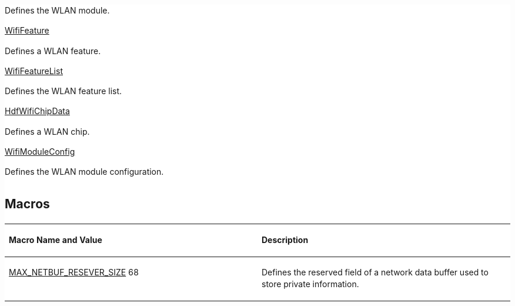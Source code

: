 <td class="cellrowborder" valign="top" width="50%" headers="mcps1.1.3.1.2 "><p id="p2070293534165623"><a name="p2070293534165623"></a><a name="p2070293534165623"></a>Defines the WLAN module. </p>
</td>
</tr>
<tr id="row1077543611165623"><td class="cellrowborder" valign="top" width="50%" headers="mcps1.1.3.1.1 "><p id="p720301763165623"><a name="p720301763165623"></a><a name="p720301763165623"></a><a href="wififeature.md">WifiFeature</a></p>
</td>
<td class="cellrowborder" valign="top" width="50%" headers="mcps1.1.3.1.2 "><p id="p1273133757165623"><a name="p1273133757165623"></a><a name="p1273133757165623"></a>Defines a WLAN feature. </p>
</td>
</tr>
<tr id="row611247905165623"><td class="cellrowborder" valign="top" width="50%" headers="mcps1.1.3.1.1 "><p id="p1379542259165623"><a name="p1379542259165623"></a><a name="p1379542259165623"></a><a href="wififeaturelist.md">WifiFeatureList</a></p>
</td>
<td class="cellrowborder" valign="top" width="50%" headers="mcps1.1.3.1.2 "><p id="p406868667165623"><a name="p406868667165623"></a><a name="p406868667165623"></a>Defines the WLAN feature list. </p>
</td>
</tr>
<tr id="row1847202747165623"><td class="cellrowborder" valign="top" width="50%" headers="mcps1.1.3.1.1 "><p id="p409142027165623"><a name="p409142027165623"></a><a name="p409142027165623"></a><a href="hdfwifichipdata.md">HdfWifiChipData</a></p>
</td>
<td class="cellrowborder" valign="top" width="50%" headers="mcps1.1.3.1.2 "><p id="p1856603481165623"><a name="p1856603481165623"></a><a name="p1856603481165623"></a>Defines a WLAN chip. </p>
</td>
</tr>
<tr id="row448260009165623"><td class="cellrowborder" valign="top" width="50%" headers="mcps1.1.3.1.1 "><p id="p1140396579165623"><a name="p1140396579165623"></a><a name="p1140396579165623"></a><a href="wifimoduleconfig.md">WifiModuleConfig</a></p>
</td>
<td class="cellrowborder" valign="top" width="50%" headers="mcps1.1.3.1.2 "><p id="p1998916052165623"><a name="p1998916052165623"></a><a name="p1998916052165623"></a>Defines the WLAN module configuration. </p>
</td>
</tr>
</tbody>
</table>

## Macros<a name="define-members"></a>

<a name="table635583133165623"></a>
<table><thead align="left"><tr id="row1323651212165623"><th class="cellrowborder" valign="top" width="50%" id="mcps1.1.3.1.1"><p id="p227312634165623"><a name="p227312634165623"></a><a name="p227312634165623"></a>Macro Name and Value</p>
</th>
<th class="cellrowborder" valign="top" width="50%" id="mcps1.1.3.1.2"><p id="p2129102097165623"><a name="p2129102097165623"></a><a name="p2129102097165623"></a>Description</p>
</th>
</tr>
</thead>
<tbody><tr id="row1496916819165623"><td class="cellrowborder" valign="top" width="50%" headers="mcps1.1.3.1.1 "><p id="p1720143120165623"><a name="p1720143120165623"></a><a name="p1720143120165623"></a><a href="wlan.md#ga794c035a19a38acc000146a8f9a4ec80">MAX_NETBUF_RESEVER_SIZE</a>   68</p>
</td>
<td class="cellrowborder" valign="top" width="50%" headers="mcps1.1.3.1.2 "><p id="p555598009165623"><a name="p555598009165623"></a><a name="p555598009165623"></a>Defines the reserved field of a network data buffer used to store private information. </p>
</td>
</tr>